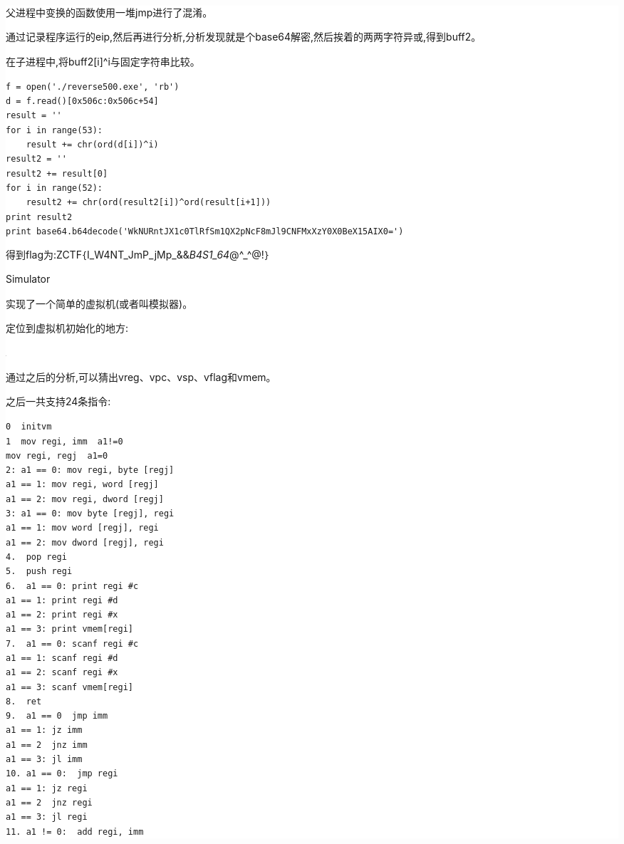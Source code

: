 父进程中变换的函数使用一堆jmp进行了混淆。

通过记录程序运行的eip,然后再进行分析,分析发现就是个base64解密,然后挨着的两两字符异或,得到buff2。

在子进程中,将buff2[i]^i与固定字符串比较。



```
f = open('./reverse500.exe', 'rb')
d = f.read()[0x506c:0x506c+54]
result = ''
for i in range(53):
    result += chr(ord(d[i])^i)
result2 = ''
result2 += result[0]
for i in range(52):
    result2 += chr(ord(result2[i])^ord(result[i+1]))
print result2
print base64.b64decode('WkNURntJX1c0TlRfSm1QX2pNcF8mJl9CNFMxXzY0X0BeX15AIX0=')
```



得到flag为:ZCTF`{`I_W4NT_JmP_jMp_&amp;&amp;_B4S1_64_@^_^@!`}`

Simulator

实现了一个简单的虚拟机(或者叫模拟器)。

定位到虚拟机初始化的地方:

[![](data:image/png;base64,iVBORw0KGgoAAAANSUhEUgAAAAEAAAABCAYAAAAfFcSJAAAAAXNSR0IArs4c6QAAAARnQU1BAACxjwv8YQUAAAAJcEhZcwAADsQAAA7EAZUrDhsAAAANSURBVBhXYzh8+PB/AAffA0nNPuCLAAAAAElFTkSuQmCC)](https://p4.ssl.qhimg.com/t01d189da0c04f1e861.png)

通过之后的分析,可以猜出vreg、vpc、vsp、vflag和vmem。

之后一共支持24条指令:



```
0  initvm
1  mov regi, imm  a1!=0
mov regi, regj  a1=0
2: a1 == 0: mov regi, byte [regj] 
a1 == 1: mov regi, word [regj] 
a1 == 2: mov regi, dword [regj] 
3: a1 == 0: mov byte [regj], regi
a1 == 1: mov word [regj], regi
a1 == 2: mov dword [regj], regi
4.  pop regi
5.  push regi
6.  a1 == 0: print regi #c
a1 == 1: print regi #d
a1 == 2: print regi #x
a1 == 3: print vmem[regi]
7.  a1 == 0: scanf regi #c
a1 == 1: scanf regi #d
a1 == 2: scanf regi #x
a1 == 3: scanf vmem[regi]
8.  ret
9.  a1 == 0  jmp imm
a1 == 1: jz imm
a1 == 2  jnz imm
a1 == 3: jl imm
10. a1 == 0:  jmp regi
a1 == 1: jz regi
a1 == 2  jnz regi
a1 == 3: jl regi
11. a1 != 0:  add regi, imm
```
